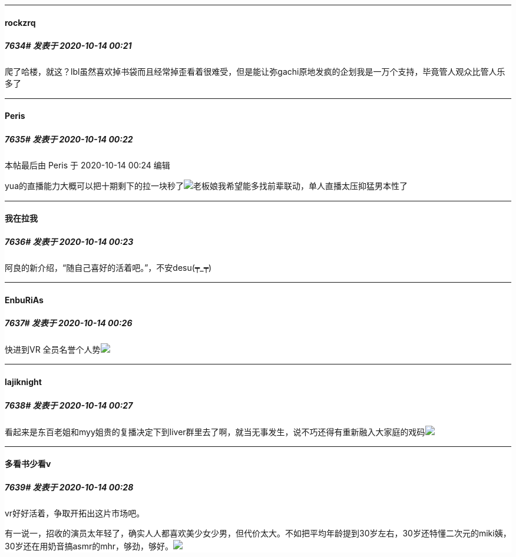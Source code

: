 
*****

####  rockzrq  
##### 7634#       发表于 2020-10-14 00:21


爬了哈楼，就这？lbl虽然喜欢掉书袋而且经常掉歪看着很难受，但是能让弥gachi原地发疯的企划我是一万个支持，毕竟管人观众比管人乐多了


*****

####  Peris  
##### 7635#       发表于 2020-10-14 00:22


 本帖最后由 Peris 于 2020-10-14 00:24 编辑 

yua的直播能力大概可以把十期剩下的拉一块秒了<img src="https://static.saraba1st.com/image/smiley/face2017/035.png" referrerpolicy="no-referrer">老板娘我希望能多找前辈联动，单人直播太压抑猛男本性了


*****

####  我在拉我  
##### 7636#       发表于 2020-10-14 00:23


阿良的新介绍，“随自己喜好的活着吧。”，不安desu(┯_┯)


*****

####  EnbuRiAs  
##### 7637#       发表于 2020-10-14 00:26


快进到VR 全员名誉个人势<img src="https://static.saraba1st.com/image/smiley/face2017/037.png" referrerpolicy="no-referrer">


*****

####  lajiknight  
##### 7638#       发表于 2020-10-14 00:27


看起来是东百老姐和myy姐贵的复播决定下到liver群里去了啊，就当无事发生，说不巧还得有重新融入大家庭的戏码<img src="https://static.saraba1st.com/image/smiley/face2017/066.png" referrerpolicy="no-referrer">


*****

####  多看书少看v  
##### 7639#       发表于 2020-10-14 00:28


vr好好活着，争取开拓出这片市场吧。


有一说一，招收的演员太年轻了，确实人人都喜欢美少女少男，但代价太大。不如把平均年龄提到30岁左右，30岁还特懂二次元的miki姨，30岁还在用奶音搞asmr的mhr，够劲，够好。<img src="https://static.saraba1st.com/image/smiley/face2017/072.png" referrerpolicy="no-referrer">
